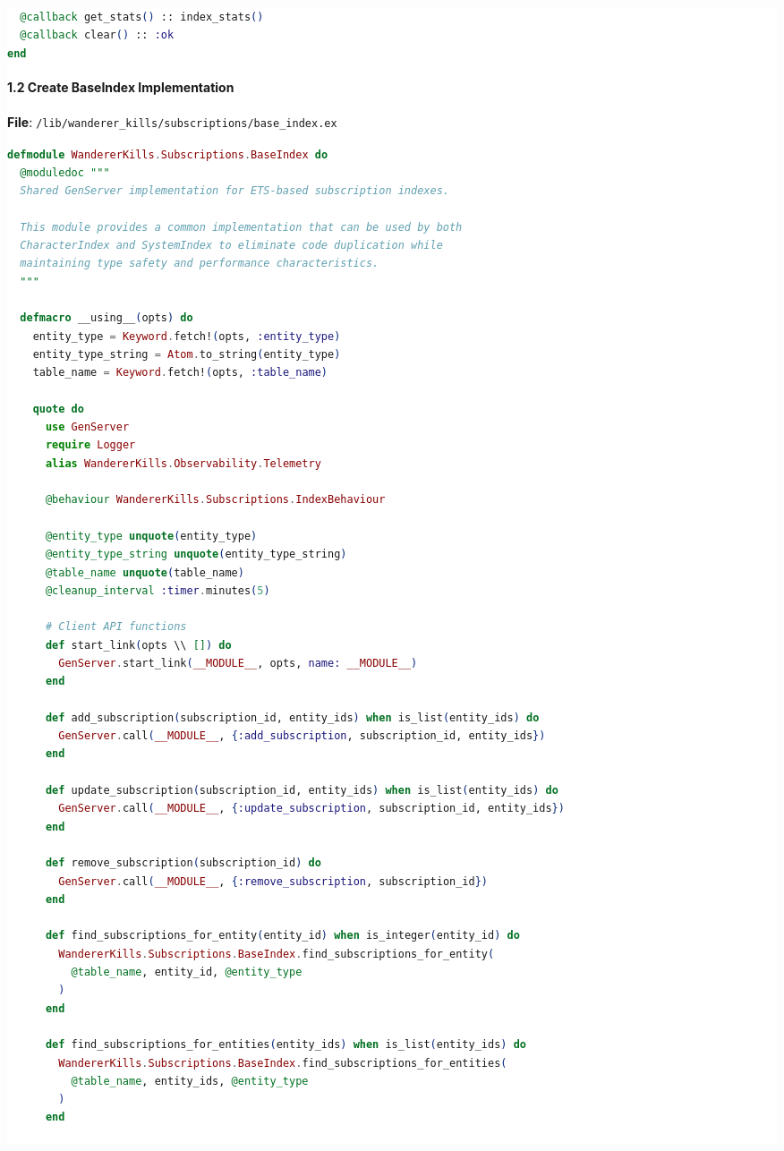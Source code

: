 ```elixir
  @callback get_stats() :: index_stats()
  @callback clear() :: :ok
end
```

#### 1.2 Create BaseIndex Implementation
**File**: `/lib/wanderer_kills/subscriptions/base_index.ex`

```elixir
defmodule WandererKills.Subscriptions.BaseIndex do
  @moduledoc """
  Shared GenServer implementation for ETS-based subscription indexes.
  
  This module provides a common implementation that can be used by both
  CharacterIndex and SystemIndex to eliminate code duplication while
  maintaining type safety and performance characteristics.
  """
  
  defmacro __using__(opts) do
    entity_type = Keyword.fetch!(opts, :entity_type)
    entity_type_string = Atom.to_string(entity_type)
    table_name = Keyword.fetch!(opts, :table_name)
    
    quote do
      use GenServer
      require Logger
      alias WandererKills.Observability.Telemetry
      
      @behaviour WandererKills.Subscriptions.IndexBehaviour
      
      @entity_type unquote(entity_type)
      @entity_type_string unquote(entity_type_string)
      @table_name unquote(table_name)
      @cleanup_interval :timer.minutes(5)
      
      # Client API functions
      def start_link(opts \\ []) do
        GenServer.start_link(__MODULE__, opts, name: __MODULE__)
      end
      
      def add_subscription(subscription_id, entity_ids) when is_list(entity_ids) do
        GenServer.call(__MODULE__, {:add_subscription, subscription_id, entity_ids})
      end
      
      def update_subscription(subscription_id, entity_ids) when is_list(entity_ids) do
        GenServer.call(__MODULE__, {:update_subscription, subscription_id, entity_ids})
      end
      
      def remove_subscription(subscription_id) do
        GenServer.call(__MODULE__, {:remove_subscription, subscription_id})
      end
      
      def find_subscriptions_for_entity(entity_id) when is_integer(entity_id) do
        WandererKills.Subscriptions.BaseIndex.find_subscriptions_for_entity(
          @table_name, entity_id, @entity_type
        )
      end
      
      def find_subscriptions_for_entities(entity_ids) when is_list(entity_ids) do
        WandererKills.Subscriptions.BaseIndex.find_subscriptions_for_entities(
          @table_name, entity_ids, @entity_type
        )
      end
      
```